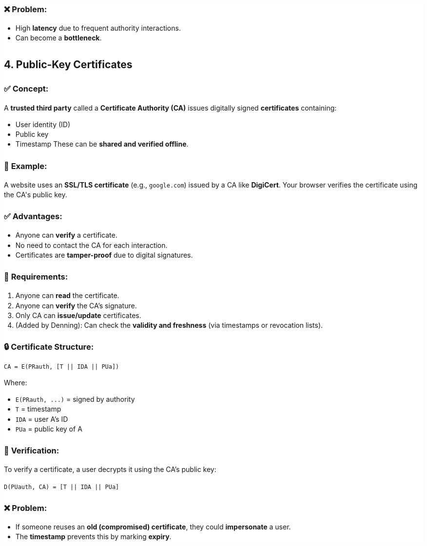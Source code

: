 ### ❌ **Problem:**
- High **latency** due to frequent authority interactions.
- Can become a **bottleneck**.

## **4. Public-Key Certificates**

### ✅ **Concept:**

A **trusted third party** called a **Certificate Authority (CA)** issues digitally signed **certificates** containing:
- User identity (ID)
- Public key
- Timestamp
These can be **shared and verified offline**.
### 📌 **Example:**
A website uses an **SSL/TLS certificate** (e.g., `google.com`) issued by a CA like **DigiCert**. Your browser verifies the certificate using the CA's public key.
### ✅ **Advantages:**
- Anyone can **verify** a certificate.
- No need to contact the CA for each interaction.
- Certificates are **tamper-proof** due to digital signatures.
### 📜 **Requirements:**
1. Anyone can **read** the certificate.
2. Anyone can **verify** the CA’s signature.
3. Only CA can **issue/update** certificates.
4. (Added by Denning): Can check the **validity and freshness** (via timestamps or revocation lists).
### 🔒 **Certificate Structure:**

```
CA = E(PRauth, [T || IDA || PUa])
```

Where:
- `E(PRauth, ...)` = signed by authority
- `T` = timestamp
- `IDA` = user A’s ID
- `PUa` = public key of A

### 🧠 **Verification:**

To verify a certificate, a user decrypts it using the CA’s public key:

```
D(PUauth, CA) = [T || IDA || PUa]
```
### ❌ **Problem:**
- If someone reuses an **old (compromised) certificate**, they could **impersonate** a user.
- The **timestamp** prevents this by marking **expiry**.
